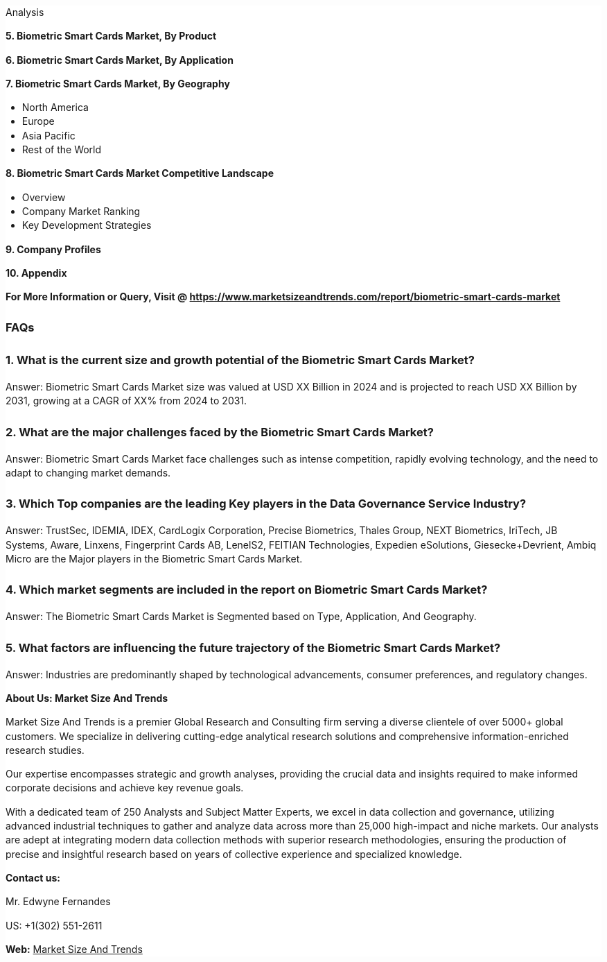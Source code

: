 Analysis</span></li></ul></div><div class="" data-test-id=""><p><strong><span class="">5. Biometric Smart Cards Market, By Product</span></strong></p></div><div class="" data-test-id=""><p><strong><span class="">6. Biometric Smart Cards Market, By Application</span></strong></p></div><div class="" data-test-id=""><p><strong><span class="">7. Biometric Smart Cards Market, By Geography</span></strong></p></div><div class="" data-test-id=""><ul><li><span class="">North America</span></li><li><span class="">Europe</span></li><li><span class="">Asia Pacific</span></li><li><span class="">Rest of the World</span></li></ul></div><div class="" data-test-id=""><p><strong><span class="">8. Biometric Smart Cards Market Competitive Landscape</span></strong></p></div><div class="" data-test-id=""><ul><li><span class="">Overview</span></li><li><span class="">Company Market Ranking</span></li><li><span class="">Key Development Strategies</span></li></ul></div><div class="" data-test-id=""><p><strong><span class="">9. Company Profiles</span></strong></p></div><div class="" data-test-id=""><p><strong><span class="">10. Appendix</span></strong></p></div><div class="" data-test-id=""><p><strong><span class="">For More Information or Query, Visit @ <a href="https://www.marketsizeandtrends.com/report/biometric-smart-cards-market" target="_blank">https://www.marketsizeandtrends.com/report/biometric-smart-cards-market</a></span></strong></p></div><div class="" data-test-id=""><div class="article-main__content" data-test-id="publishing-text-block"><h3><strong><span class="">FAQs</span></strong></h3></div><div class="article-main__content" data-test-id="publishing-text-block"><h3><span class="">1. What is the current size and growth potential of the Biometric Smart Cards Market?</span></h3></div><div class="article-main__content" data-test-id="publishing-text-block"><p><span class="font-[700]">Answer</span><span class="">: Biometric Smart Cards Market size was valued at USD XX Billion in 2024 and is projected to reach USD XX Billion by 2031, growing at a CAGR of XX% from 2024 to 2031.</span></p></div><div class="article-main__content" data-test-id="publishing-text-block"><h3><span class="">2. What are the major challenges faced by the Biometric Smart Cards Market?</span></h3></div><div class="article-main__content" data-test-id="publishing-text-block"><p><span class="font-[700]">Answer</span><span class="">: Biometric Smart Cards Market face challenges such as intense competition, rapidly evolving technology, and the need to adapt to changing market demands.</span></p></div><div class="article-main__content" data-test-id="publishing-text-block"><h3><span class="">3. Which Top companies are the leading Key players in the Data Governance Service Industry?</span></h3></div><div class="article-main__content" data-test-id="publishing-text-block"><p><span class="font-[700]">Answer</span><span class="">: TrustSec, IDEMIA, IDEX, CardLogix Corporation, Precise Biometrics, Thales Group, NEXT Biometrics, IriTech, JB Systems, Aware, Linxens, Fingerprint Cards AB, LenelS2, FEITIAN Technologies, Expedien eSolutions, Giesecke+Devrient, Ambiq Micro are the Major players in the Biometric Smart Cards Market.</span></p></div><div class="article-main__content" data-test-id="publishing-text-block"><h3><span class="">4. Which market segments are included in the report on Biometric Smart Cards Market?</span></h3></div><div class="article-main__content" data-test-id="publishing-text-block"><p><span class="font-[700]">Answer</span><span class="">: The Biometric Smart Cards Market is Segmented based on Type, Application, And Geography.</span></p></div><div class="article-main__content" data-test-id="publishing-text-block"><h3><span class="">5. What factors are influencing the future trajectory of the Biometric Smart Cards Market?</span></h3></div><div class="article-main__content" data-test-id="publishing-text-block"><p><span class="font-[700]">Answer:</span><span class="">&nbsp;Industries are predominantly shaped by technological advancements, consumer preferences, and regulatory changes.</span></p></div><p><strong><span class="">About Us: Market Size And Trends</span></strong></p></div><div class="" data-test-id=""><p><span class="">Market Size And Trends is a premier Global Research and Consulting firm serving a diverse clientele of over 5000+ global customers. We specialize in delivering cutting-edge analytical research solutions and comprehensive information-enriched research studies.</span></p></div><div class="" data-test-id=""><p><span class="">Our expertise encompasses strategic and growth analyses, providing the crucial data and insights required to make informed corporate decisions and achieve key revenue goals.</span></p></div><div class="" data-test-id=""><p><span class="">With a dedicated team of 250 Analysts and Subject Matter Experts, we excel in data collection and governance, utilizing advanced industrial techniques to gather and analyze data across more than 25,000 high-impact and niche markets. Our analysts are adept at integrating modern data collection methods with superior research methodologies, ensuring the production of precise and insightful research based on years of collective experience and specialized knowledge.</span></p></div><div class="" data-test-id=""><p><strong><span class="">Contact us:</span></strong></p></div><div class="" data-test-id=""><p><span class="">Mr. Edwyne Fernandes</span></p></div><div class="" data-test-id=""><p><span class="">US: +1(302) 551-2611<br /></span></p><p><span class=""><strong>Web:</strong> <a href="https://www.marketsizeandtrends.com/" target="_blank">Market Size And Trends</a></span></p></div>

